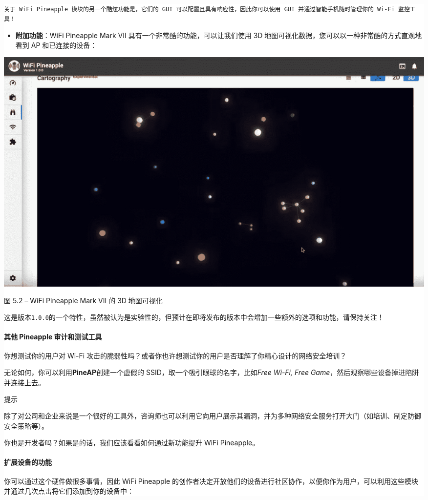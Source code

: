     关于 WiFi Pineapple 模块的另一个酷炫功能是，它们的 GUI 可以配置且具有响应性，因此你可以使用 GUI 并通过智能手机随时管理你的 Wi-Fi 监控工具！

+   **附加功能**：WiFi Pineapple Mark VII 具有一个非常酷的功能，可以让我们使用 3D 地图可视化数据，您可以以一种非常酷的方式直观地看到 AP 和已连接的设备：

![图 5.2 – WiFi Pineapple Mark VII 的 3D 地图可视化](img/Figure_5_2_B16290.jpg)

图 5.2 – WiFi Pineapple Mark VII 的 3D 地图可视化

这是版本`1.0.0`的一个特性，虽然被认为是实验性的，但预计在即将发布的版本中会增加一些额外的选项和功能，请保持关注！

#### 其他 Pineapple 审计和测试工具

你想测试你的用户对 Wi-Fi 攻击的脆弱性吗？或者你也许想测试你的用户是否理解了你精心设计的网络安全培训？

无论如何，你可以利用**PineAP**创建一个虚假的 SSID，取一个吸引眼球的名字，比如*Free Wi-Fi, Free Game*，然后观察哪些设备掉进陷阱并连接上去。

提示

除了对公司和企业来说是一个很好的工具外，咨询师也可以利用它向用户展示其漏洞，并为多种网络安全服务打开大门（如培训、制定防御安全策略等）。

你也是开发者吗？如果是的话，我们应该看看如何通过新功能提升 WiFi Pineapple。

#### 扩展设备的功能

你可以通过这个硬件做很多事情，因此 WiFi Pineapple 的创作者决定开放他们的设备进行社区协作，以便你作为用户，可以利用这些模块并通过几次点击将它们添加到你的设备中：
